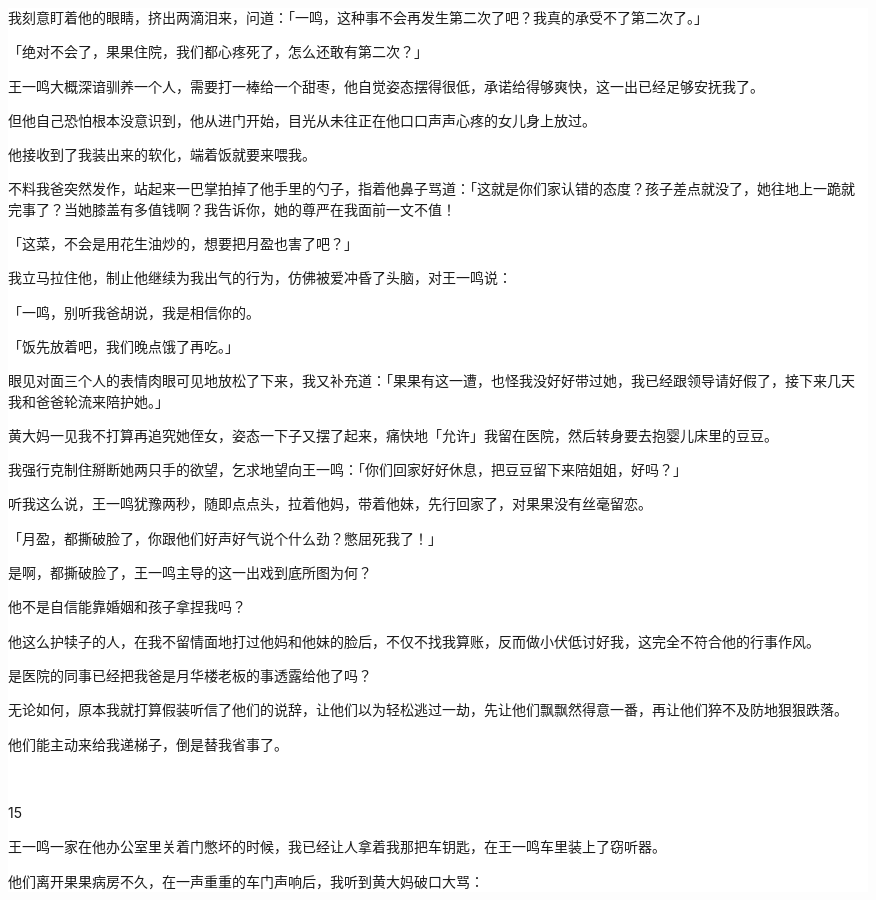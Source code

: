 
我刻意盯着他的眼睛，挤出两滴泪来，问道：「一鸣，这种事不会再发生第二次了吧？我真的承受不了第二次了。」


「绝对不会了，果果住院，我们都心疼死了，怎么还敢有第二次？」


王一鸣大概深谙驯养一个人，需要打一棒给一个甜枣，他自觉姿态摆得很低，承诺给得够爽快，这一出已经足够安抚我了。


但他自己恐怕根本没意识到，他从进门开始，目光从未往正在他口口声声心疼的女儿身上放过。


他接收到了我装出来的软化，端着饭就要来喂我。


不料我爸突然发作，站起来一巴掌拍掉了他手里的勺子，指着他鼻子骂道：「这就是你们家认错的态度？孩子差点就没了，她往地上一跪就完事了？当她膝盖有多值钱啊？我告诉你，她的尊严在我面前一文不值！


「这菜，不会是用花生油炒的，想要把月盈也害了吧？」


我立马拉住他，制止他继续为我出气的行为，仿佛被爱冲昏了头脑，对王一鸣说：


「一鸣，别听我爸胡说，我是相信你的。


「饭先放着吧，我们晚点饿了再吃。」


眼见对面三个人的表情肉眼可见地放松了下来，我又补充道：「果果有这一遭，也怪我没好好带过她，我已经跟领导请好假了，接下来几天我和爸爸轮流来陪护她。」


黄大妈一见我不打算再追究她侄女，姿态一下子又摆了起来，痛快地「允许」我留在医院，然后转身要去抱婴儿床里的豆豆。


我强行克制住掰断她两只手的欲望，乞求地望向王一鸣：「你们回家好好休息，把豆豆留下来陪姐姐，好吗？」


听我这么说，王一鸣犹豫两秒，随即点点头，拉着他妈，带着他妹，先行回家了，对果果没有丝毫留恋。


「月盈，都撕破脸了，你跟他们好声好气说个什么劲？憋屈死我了！」


是啊，都撕破脸了，王一鸣主导的这一出戏到底所图为何？


他不是自信能靠婚姻和孩子拿捏我吗？


他这么护犊子的人，在我不留情面地打过他妈和他妹的脸后，不仅不找我算账，反而做小伏低讨好我，这完全不符合他的行事作风。


是医院的同事已经把我爸是月华楼老板的事透露给他了吗？


无论如何，原本我就打算假装听信了他们的说辞，让他们以为轻松逃过一劫，先让他们飘飘然得意一番，再让他们猝不及防地狠狠跌落。


他们能主动来给我递梯子，倒是替我省事了。


 


15


王一鸣一家在他办公室里关着门憋坏的时候，我已经让人拿着我那把车钥匙，在王一鸣车里装上了窃听器。


他们离开果果病房不久，在一声重重的车门声响后，我听到黄大妈破口大骂：
